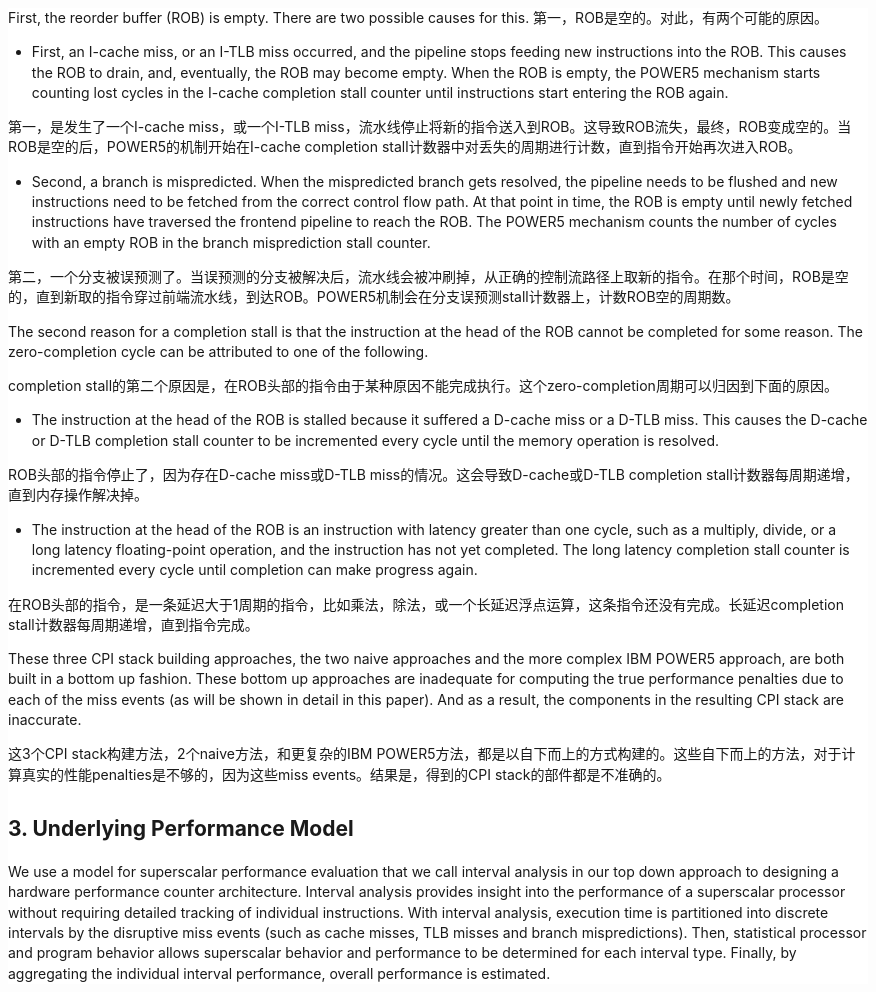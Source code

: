 First, the reorder buffer (ROB) is empty. There are two possible causes for this. 第一，ROB是空的。对此，有两个可能的原因。

- First, an I-cache miss, or an I-TLB miss occurred, and the pipeline stops feeding new instructions into the ROB. This causes the ROB to drain, and, eventually, the ROB may become empty. When the ROB is empty, the POWER5 mechanism starts counting lost cycles in the I-cache completion stall counter until instructions start entering the ROB again.

第一，是发生了一个I-cache miss，或一个I-TLB miss，流水线停止将新的指令送入到ROB。这导致ROB流失，最终，ROB变成空的。当ROB是空的后，POWER5的机制开始在I-cache completion stall计数器中对丢失的周期进行计数，直到指令开始再次进入ROB。

- Second, a branch is mispredicted. When the mispredicted branch gets resolved, the pipeline needs to be flushed and new instructions need to be fetched from the correct control flow path. At that point in time, the ROB is empty until newly fetched instructions have traversed the frontend pipeline to reach the ROB. The POWER5 mechanism counts the number of cycles with an empty ROB in the branch misprediction stall counter.

第二，一个分支被误预测了。当误预测的分支被解决后，流水线会被冲刷掉，从正确的控制流路径上取新的指令。在那个时间，ROB是空的，直到新取的指令穿过前端流水线，到达ROB。POWER5机制会在分支误预测stall计数器上，计数ROB空的周期数。

The second reason for a completion stall is that the instruction at the head of the ROB cannot be completed for some reason. The zero-completion cycle can be attributed to one of the following.

completion stall的第二个原因是，在ROB头部的指令由于某种原因不能完成执行。这个zero-completion周期可以归因到下面的原因。

- The instruction at the head of the ROB is stalled because it suffered a D-cache miss or a D-TLB miss. This causes the D-cache or D-TLB completion stall counter to be incremented every cycle until the memory operation is resolved.

ROB头部的指令停止了，因为存在D-cache miss或D-TLB miss的情况。这会导致D-cache或D-TLB completion stall计数器每周期递增，直到内存操作解决掉。

- The instruction at the head of the ROB is an instruction with latency greater than one cycle, such as a multiply, divide, or a long latency floating-point operation, and the instruction has not yet completed. The long latency completion stall counter is incremented every cycle until completion can make progress again.

在ROB头部的指令，是一条延迟大于1周期的指令，比如乘法，除法，或一个长延迟浮点运算，这条指令还没有完成。长延迟completion stall计数器每周期递增，直到指令完成。

These three CPI stack building approaches, the two naive approaches and the more complex IBM POWER5 approach, are both built in a bottom up fashion. These bottom up approaches are inadequate for computing the true performance penalties due to each of the miss events (as will be shown in detail in this paper). And as a result, the components in the resulting CPI stack are inaccurate.

这3个CPI stack构建方法，2个naive方法，和更复杂的IBM POWER5方法，都是以自下而上的方式构建的。这些自下而上的方法，对于计算真实的性能penalties是不够的，因为这些miss events。结果是，得到的CPI stack的部件都是不准确的。

## 3. Underlying Performance Model

We use a model for superscalar performance evaluation that we call interval analysis in our top down approach to designing a hardware performance counter architecture. Interval analysis provides insight into the performance of a superscalar processor without requiring detailed tracking of individual instructions. With interval analysis, execution time is partitioned into discrete intervals by the disruptive miss events (such as cache misses, TLB misses and branch mispredictions). Then, statistical processor and program behavior allows superscalar behavior and performance to be determined for each interval type. Finally, by aggregating the individual interval performance, overall performance is estimated.
